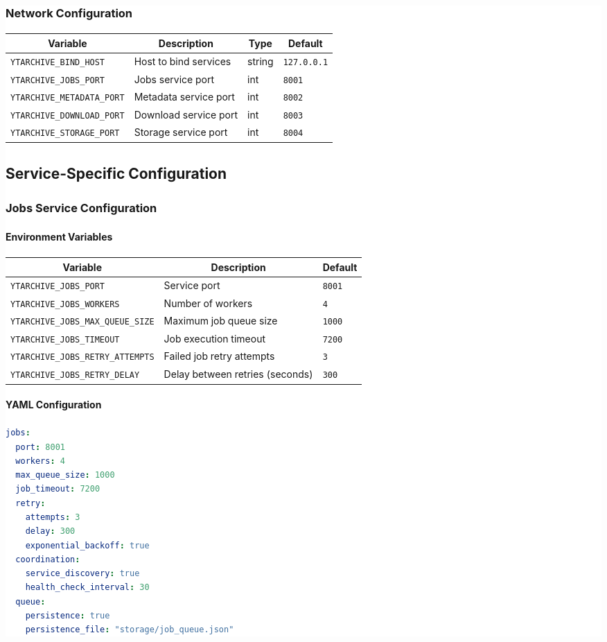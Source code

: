 ### Network Configuration

| Variable | Description | Type | Default |
|----------|-------------|------|---------|
| `YTARCHIVE_BIND_HOST` | Host to bind services | string | `127.0.0.1` |
| `YTARCHIVE_JOBS_PORT` | Jobs service port | int | `8001` |
| `YTARCHIVE_METADATA_PORT` | Metadata service port | int | `8002` |
| `YTARCHIVE_DOWNLOAD_PORT` | Download service port | int | `8003` |
| `YTARCHIVE_STORAGE_PORT` | Storage service port | int | `8004` |

## Service-Specific Configuration

### Jobs Service Configuration

#### Environment Variables

| Variable | Description | Default |
|----------|-------------|---------|
| `YTARCHIVE_JOBS_PORT` | Service port | `8001` |
| `YTARCHIVE_JOBS_WORKERS` | Number of workers | `4` |
| `YTARCHIVE_JOBS_MAX_QUEUE_SIZE` | Maximum job queue size | `1000` |
| `YTARCHIVE_JOBS_TIMEOUT` | Job execution timeout | `7200` |
| `YTARCHIVE_JOBS_RETRY_ATTEMPTS` | Failed job retry attempts | `3` |
| `YTARCHIVE_JOBS_RETRY_DELAY` | Delay between retries (seconds) | `300` |

#### YAML Configuration

```yaml
jobs:
  port: 8001
  workers: 4
  max_queue_size: 1000
  job_timeout: 7200
  retry:
    attempts: 3
    delay: 300
    exponential_backoff: true
  coordination:
    service_discovery: true
    health_check_interval: 30
  queue:
    persistence: true
    persistence_file: "storage/job_queue.json"
```
